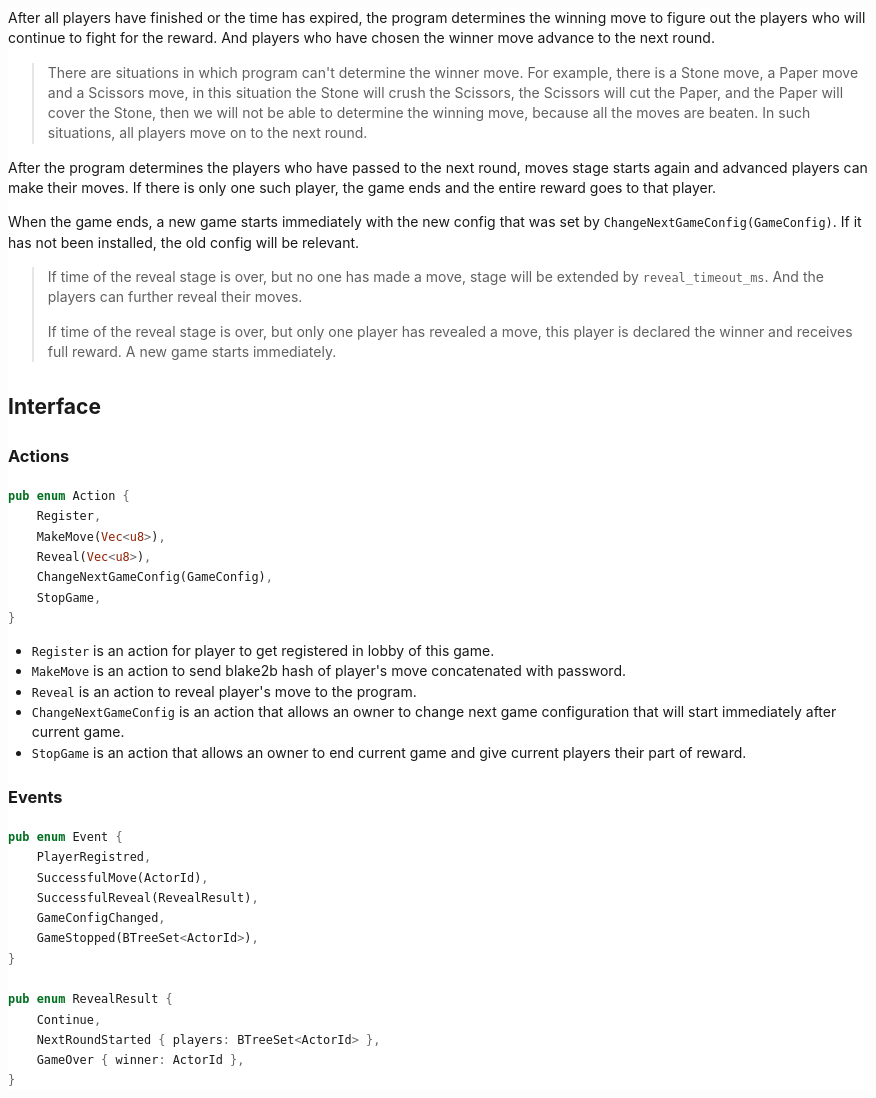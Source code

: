After all players have finished or the time has expired, the program determines the winning move to figure out the players who will continue to fight for the reward. And players who have chosen the winner move advance to the next round.

> There are situations in which program can't determine the winner move. For example, there is a Stone move, a Paper move and a Scissors move, in this situation the Stone will crush the Scissors, the Scissors will cut the Paper, and the Paper will cover the Stone, then we will not be able to determine the winning move, because all the moves are beaten. In such situations, all players move on to the next round.

After the program determines the players who have passed to the next round, moves stage starts again and advanced players can make their moves. If there is only one such player, the game ends and the entire reward goes to that player. 

When the game ends, a new game starts immediately with the new config that was set by `ChangeNextGameConfig(GameConfig)`. If it has not been installed, the old config will be relevant.

>If time of the reveal stage is over, but no one has made a move, stage will be extended by `reveal_timeout_ms`. And the players can further reveal their moves.
>
>If time of the reveal stage is over, but only one player has revealed a move, this player is declared the winner and receives full reward. A new game starts immediately.

## Interface

### Actions

```rust
pub enum Action {
    Register,
    MakeMove(Vec<u8>),
    Reveal(Vec<u8>),
    ChangeNextGameConfig(GameConfig),
    StopGame,
}
```

- `Register` is an action for player to get registered in lobby of this game.
- `MakeMove` is an action to send blake2b hash of player's move concatenated with password.
- `Reveal` is an action to reveal player's move to the program.
- `ChangeNextGameConfig` is an action that allows an owner to change next game configuration that will start immediately after current game.
- `StopGame` is an action that allows an owner to end current game and give current players their part of reward.

### Events

```rust
pub enum Event {
    PlayerRegistred,
    SuccessfulMove(ActorId),
    SuccessfulReveal(RevealResult),
    GameConfigChanged,
    GameStopped(BTreeSet<ActorId>),
}

pub enum RevealResult {
    Continue,
    NextRoundStarted { players: BTreeSet<ActorId> },
    GameOver { winner: ActorId },
}
```

